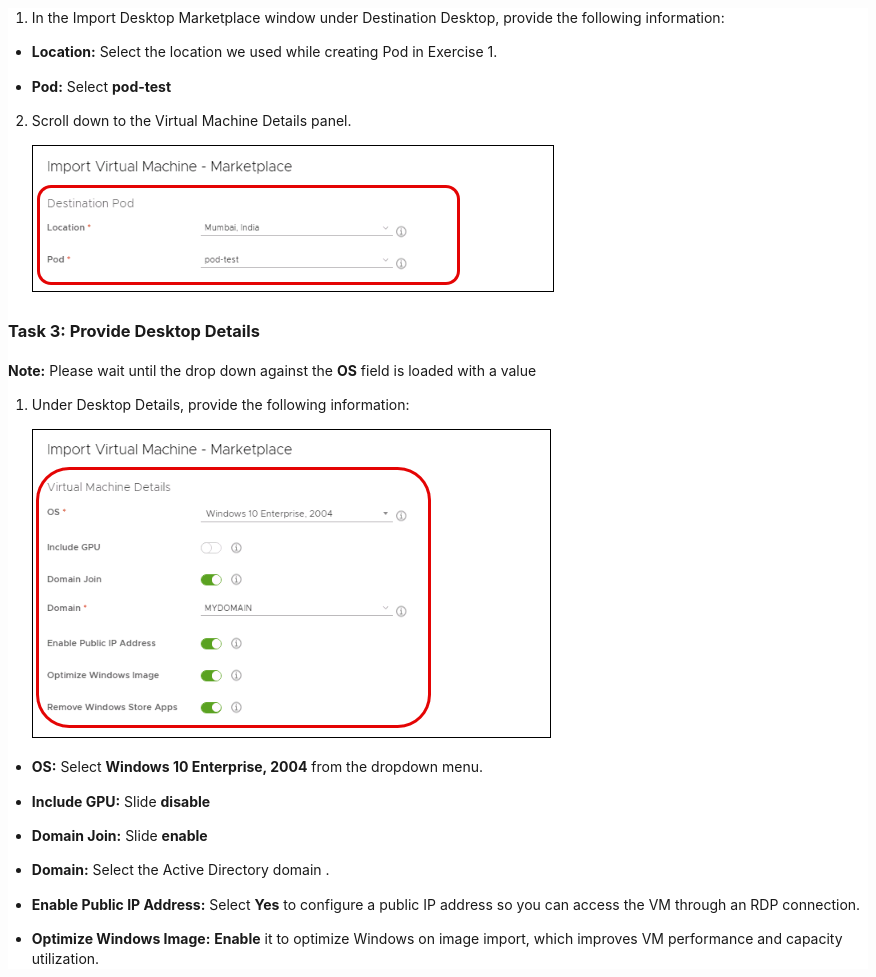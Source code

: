 1. In the Import Desktop Marketplace window under Destination Desktop, provide the following information:

  - **Location:** Select the location we used while creating Pod in Exercise 1.

  - **Pod:** Select **pod-test**

2. Scroll down to the Virtual Machine Details panel.

   ![ws name.](media/updt37.png)


### **Task 3: Provide Desktop Details**

**Note:** Please wait until the drop down against the **OS** field is loaded with a value

 
1. Under Desktop Details, provide the following information:

   ![ws name.](media/updt38.png)

  - **OS:** Select **Windows 10 Enterprise, 2004** from the dropdown menu.

  - **Include GPU:** Slide **disable**

  - **Domain Join:** Slide **enable**
  
  - **Domain:** Select the Active Directory domain **<inject key="Domain NETBIOS Name" />** .

  - **Enable Public IP Address:** Select **Yes** to configure a public IP address so you can access the VM through an RDP connection.

  - **Optimize Windows Image:** **Enable** it to optimize Windows on image import, which improves VM performance and capacity utilization.
